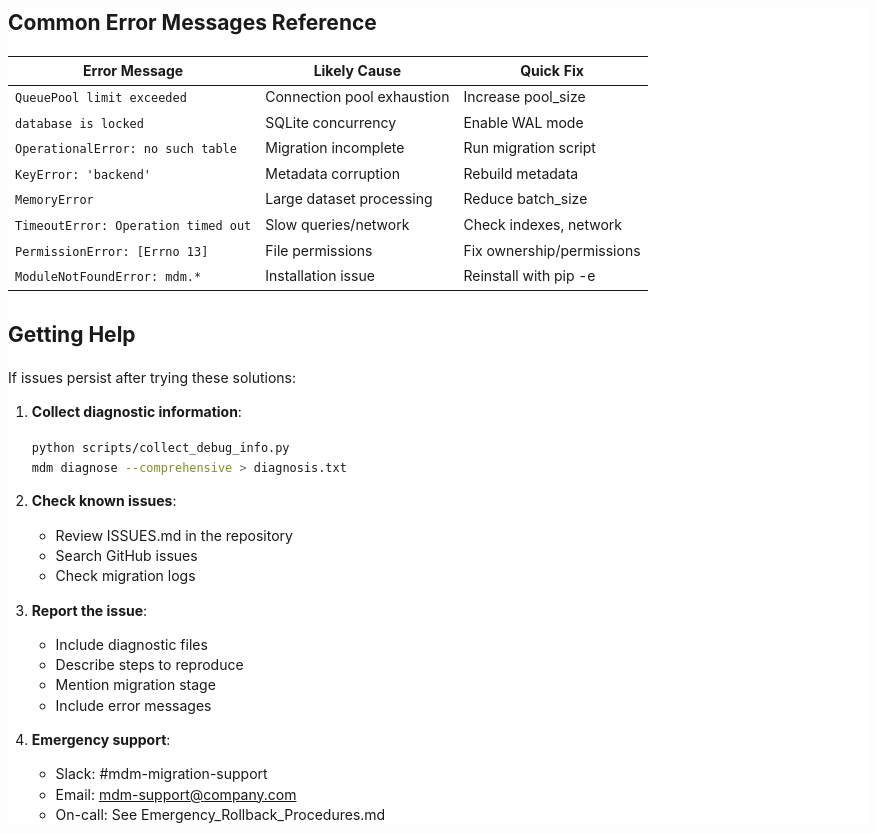 ## Common Error Messages Reference

| Error Message | Likely Cause | Quick Fix |
|--------------|--------------|-----------|
| `QueuePool limit exceeded` | Connection pool exhaustion | Increase pool_size |
| `database is locked` | SQLite concurrency | Enable WAL mode |
| `OperationalError: no such table` | Migration incomplete | Run migration script |
| `KeyError: 'backend'` | Metadata corruption | Rebuild metadata |
| `MemoryError` | Large dataset processing | Reduce batch_size |
| `TimeoutError: Operation timed out` | Slow queries/network | Check indexes, network |
| `PermissionError: [Errno 13]` | File permissions | Fix ownership/permissions |
| `ModuleNotFoundError: mdm.*` | Installation issue | Reinstall with pip -e |

## Getting Help

If issues persist after trying these solutions:

1. **Collect diagnostic information**:
   ```bash
   python scripts/collect_debug_info.py
   mdm diagnose --comprehensive > diagnosis.txt
   ```

2. **Check known issues**:
   - Review ISSUES.md in the repository
   - Search GitHub issues
   - Check migration logs

3. **Report the issue**:
   - Include diagnostic files
   - Describe steps to reproduce
   - Mention migration stage
   - Include error messages

4. **Emergency support**:
   - Slack: #mdm-migration-support
   - Email: mdm-support@company.com
   - On-call: See Emergency_Rollback_Procedures.md
